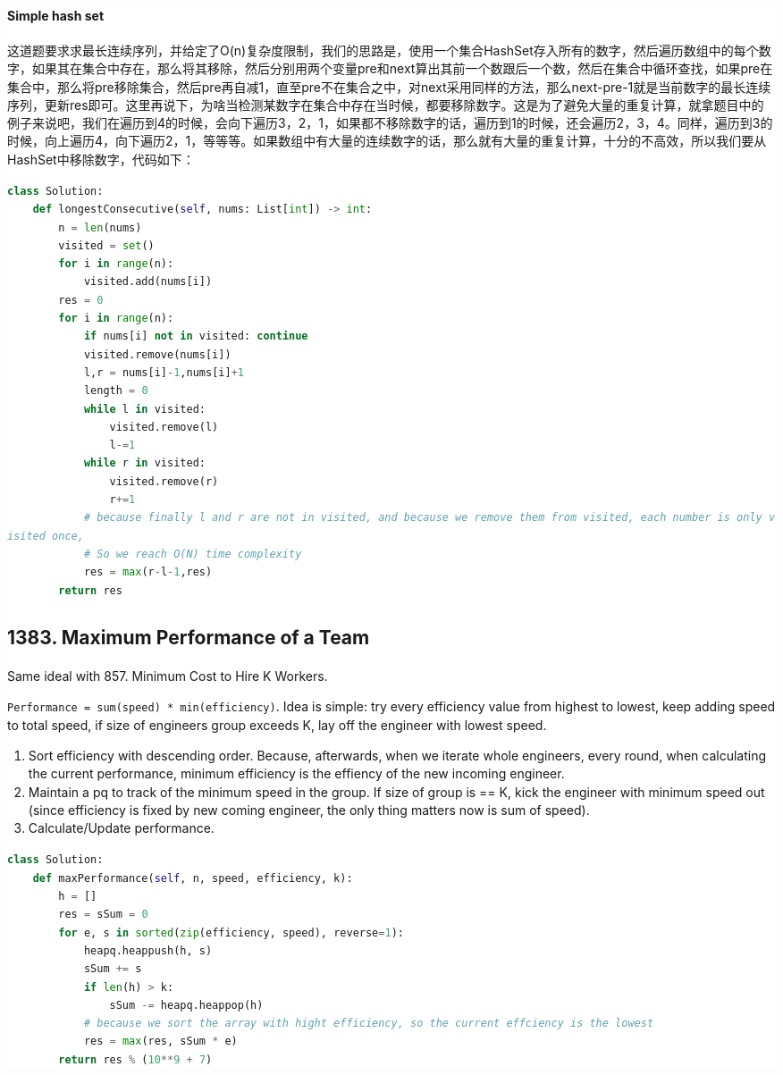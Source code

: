 #### Simple hash set
这道题要求求最长连续序列，并给定了O(n)复杂度限制，我们的思路是，使用一个集合HashSet存入所有的数字，然后遍历数组中的每个数字，如果其在集合中存在，那么将其移除，然后分别用两个变量pre和next算出其前一个数跟后一个数，然后在集合中循环查找，如果pre在集合中，那么将pre移除集合，然后pre再自减1，直至pre不在集合之中，对next采用同样的方法，那么next-pre-1就是当前数字的最长连续序列，更新res即可。这里再说下，为啥当检测某数字在集合中存在当时候，都要移除数字。这是为了避免大量的重复计算，就拿题目中的例子来说吧，我们在遍历到4的时候，会向下遍历3，2，1，如果都不移除数字的话，遍历到1的时候，还会遍历2，3，4。同样，遍历到3的时候，向上遍历4，向下遍历2，1，等等等。如果数组中有大量的连续数字的话，那么就有大量的重复计算，十分的不高效，所以我们要从HashSet中移除数字，代码如下：
```py
class Solution:
    def longestConsecutive(self, nums: List[int]) -> int:
        n = len(nums)
        visited = set()
        for i in range(n):
            visited.add(nums[i])
        res = 0
        for i in range(n):
            if nums[i] not in visited: continue
            visited.remove(nums[i])
            l,r = nums[i]-1,nums[i]+1
            length = 0
            while l in visited:
                visited.remove(l)
                l-=1
            while r in visited:
                visited.remove(r)
                r+=1
            # because finally l and r are not in visited, and because we remove them from visited, each number is only visited once,
            # So we reach O(N) time complexity
            res = max(r-l-1,res)
        return res
```

## 1383. Maximum Performance of a Team
Same ideal with 857. Minimum Cost to Hire K Workers.

`Performance = sum(speed) * min(efficiency)`. Idea is simple: try every efficiency value from highest to lowest, keep adding speed to total speed, if size of engineers group exceeds K, lay off the engineer with lowest speed.

1. Sort efficiency with descending order. Because, afterwards, when we iterate whole engineers, every round, when calculating the current performance, minimum efficiency is the effiency of the new incoming engineer.
2. Maintain a pq to track of the minimum speed in the group. If size of group is == K, kick the engineer with minimum speed out (since efficiency is fixed by new coming engineer, the only thing matters now is sum of speed).
3. Calculate/Update performance.

```py
class Solution:
    def maxPerformance(self, n, speed, efficiency, k):
        h = []
        res = sSum = 0
        for e, s in sorted(zip(efficiency, speed), reverse=1):
            heapq.heappush(h, s)
            sSum += s
            if len(h) > k:
                sSum -= heapq.heappop(h)
            # because we sort the array with hight efficiency, so the current effciency is the lowest
            res = max(res, sSum * e)
        return res % (10**9 + 7)
```
